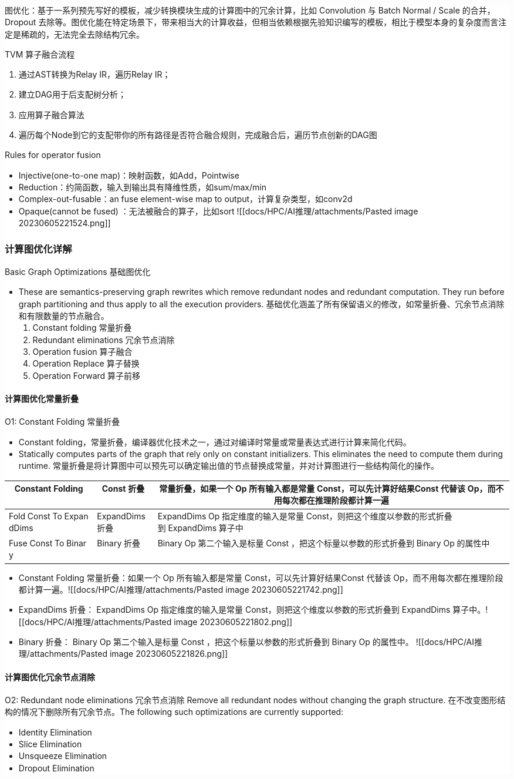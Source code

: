 图优化：基于一系列预先写好的模板，减少转换模块生成的计算图中的冗余计算，比如 Convolution 与 Batch Normal / Scale 的合并，Dropout 去除等。图优化能在特定场景下，带来相当大的计算收益，但相当依赖根据先验知识编写的模板，相比于模型本身的复杂度而言注定是稀疏的，无法完全去除结构冗余。

TVM 算子融合流程

1. 通过AST转换为Relay IR，遍历Relay IR；
2. 建立DAG用于后支配树分析；
3. 应用算子融合算法

4. 遍历每个Node到它的支配带你的所有路径是否符合融合规则，完成融合后，遍历节点创新的DAG图


Rules for operator fusion
- Injective(one-to-one map)：映射函数，如Add，Pointwise
- Reduction：约简函数，输入到输出具有降维性质，如sum/max/min
- Complex-out-fusable：an fuse element-wise map to output，计算复杂类型，如conv2d
- Opaque(cannot be fused) ：无法被融合的算子，比如sort
![[docs/HPC/AI推理/attachments/Pasted image 20230605221524.png]]

### 计算图优化详解

Basic Graph Optimizations 基础图优化
- These are semantics-preserving graph rewrites which remove redundant nodes and redundant computation. They run before graph partitioning and thus apply to all the execution providers. 基础优化涵盖了所有保留语义的修改，如常量折叠、冗余节点消除和有限数量的节点融合。
	1. Constant folding 常量折叠
	2. Redundant eliminations 冗余节点消除
	3. Operation fusion 算子融合
	4. Operation Replace 算子替换
	5. Operation Forward 算子前移

#### 计算图优化常量折叠
O1: Constant Folding 常量折叠
- Constant folding，常量折叠，编译器优化技术之一，通过对编译时常量或常量表达式进行计算来简化代码。
- Statically computes parts of the graph that rely only on constant initializers. This eliminates the need to compute them during runtime. 常量折叠是将计算图中可以预先可以确定输出值的节点替换成常量，并对计算图进行一些结构简化的操作。

| Constant Folding         | Const 折叠      | 常量折叠，如果一个 Op 所有输入都是常量 Const，可以先计算好结果Const 代替该 Op，而不用每次都在推理阶段都计算一遍 |
| ------------------------ | --------------- | --------------------------------------------------------------------------------------------------------------- |
| Fold Const To ExpandDims | ExpandDims 折叠 | ExpandDims Op 指定维度的输入是常量 Const，则把这个维度以参数的形式折叠到 ExpandDims 算子中                      |
| Fuse Const To Binary     | Binary 折叠     | Binary Op 第二个输入是标量 Const ，把这个标量以参数的形式折叠到 Binary Op 的属性中                              |

- Constant Folding 常量折叠：如果一个 Op 所有输入都是常量 Const，可以先计算好结果Const 代替该 Op，而不用每次都在推理阶段都计算一遍。![[docs/HPC/AI推理/attachments/Pasted image 20230605221742.png]]

- ExpandDims 折叠： ExpandDims Op 指定维度的输入是常量 Const，则把这个维度以参数的形式折叠到 ExpandDims 算子中。![[docs/HPC/AI推理/attachments/Pasted image 20230605221802.png]]
- Binary 折叠： Binary Op 第二个输入是标量 Const ，把这个标量以参数的形式折叠到 Binary Op 的属性中。
![[docs/HPC/AI推理/attachments/Pasted image 20230605221826.png]]

#### 计算图优化冗余节点消除

O2: Redundant node eliminations 冗余节点消除
Remove all redundant nodes without changing the graph structure. 在不改变图形结构的情况下删除所有冗余节点。The following such optimizations are currently supported:
- Identity Elimination
- Slice Elimination
- Unsqueeze Elimination
- Dropout Elimination
